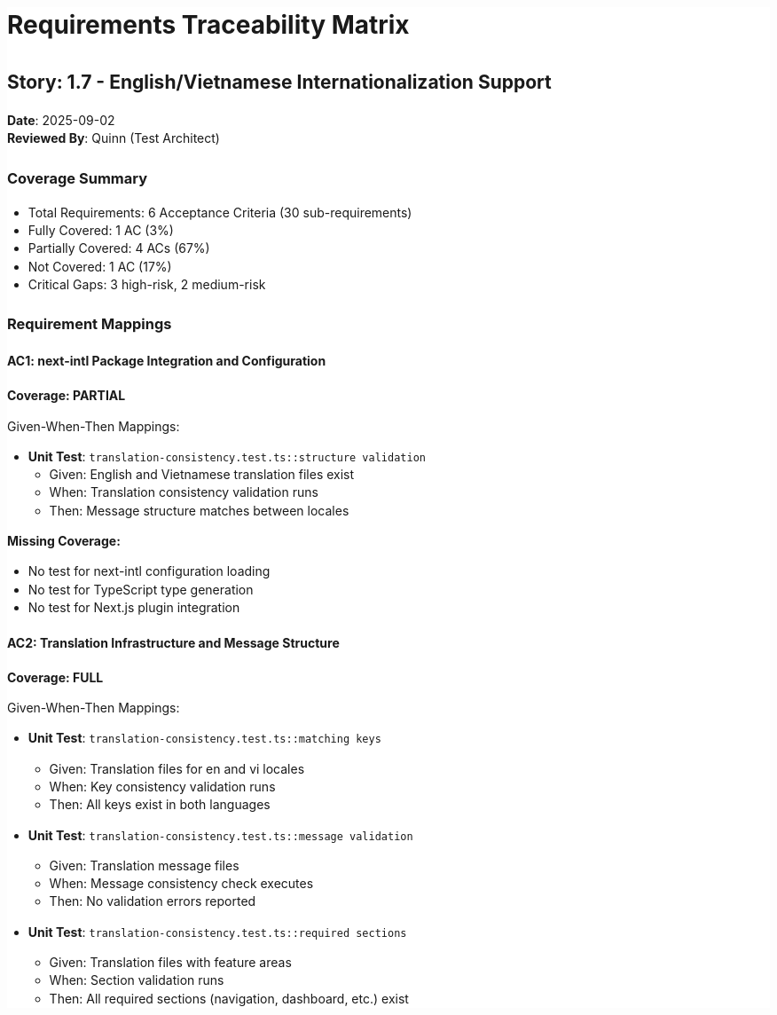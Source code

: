 # Requirements Traceability Matrix

## Story: 1.7 - English/Vietnamese Internationalization Support

**Date**: 2025-09-02  
**Reviewed By**: Quinn (Test Architect)

### Coverage Summary

- Total Requirements: 6 Acceptance Criteria (30 sub-requirements)
- Fully Covered: 1 AC (3%)
- Partially Covered: 4 ACs (67%)
- Not Covered: 1 AC (17%)
- Critical Gaps: 3 high-risk, 2 medium-risk

### Requirement Mappings

#### AC1: next-intl Package Integration and Configuration

**Coverage: PARTIAL**

Given-When-Then Mappings:

- **Unit Test**: `translation-consistency.test.ts::structure validation`
  - Given: English and Vietnamese translation files exist
  - When: Translation consistency validation runs
  - Then: Message structure matches between locales

**Missing Coverage:**
- No test for next-intl configuration loading
- No test for TypeScript type generation
- No test for Next.js plugin integration

#### AC2: Translation Infrastructure and Message Structure

**Coverage: FULL**

Given-When-Then Mappings:

- **Unit Test**: `translation-consistency.test.ts::matching keys`
  - Given: Translation files for en and vi locales
  - When: Key consistency validation runs
  - Then: All keys exist in both languages

- **Unit Test**: `translation-consistency.test.ts::message validation`
  - Given: Translation message files
  - When: Message consistency check executes
  - Then: No validation errors reported

- **Unit Test**: `translation-consistency.test.ts::required sections`
  - Given: Translation files with feature areas
  - When: Section validation runs
  - Then: All required sections (navigation, dashboard, etc.) exist
